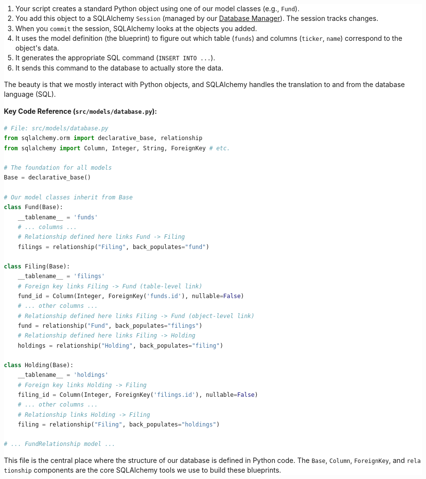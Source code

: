 1.  Your script creates a standard Python object using one of our model classes (e.g., `Fund`).
2.  You add this object to a SQLAlchemy `Session` (managed by our [Database Manager](03_database_manager.md)). The session tracks changes.
3.  When you `commit` the session, SQLAlchemy looks at the objects you added.
4.  It uses the model definition (the blueprint) to figure out which table (`funds`) and columns (`ticker`, `name`) correspond to the object's data.
5.  It generates the appropriate SQL command (`INSERT INTO ...`).
6.  It sends this command to the database to actually store the data.

The beauty is that we mostly interact with Python objects, and SQLAlchemy handles the translation to and from the database language (SQL).

**Key Code Reference (`src/models/database.py`):**

```python
# File: src/models/database.py
from sqlalchemy.orm import declarative_base, relationship
from sqlalchemy import Column, Integer, String, ForeignKey # etc.

# The foundation for all models
Base = declarative_base()

# Our model classes inherit from Base
class Fund(Base):
    __tablename__ = 'funds'
    # ... columns ...
    # Relationship defined here links Fund -> Filing
    filings = relationship("Filing", back_populates="fund")

class Filing(Base):
    __tablename__ = 'filings'
    # Foreign key links Filing -> Fund (table-level link)
    fund_id = Column(Integer, ForeignKey('funds.id'), nullable=False)
    # ... other columns ...
    # Relationship defined here links Filing -> Fund (object-level link)
    fund = relationship("Fund", back_populates="filings")
    # Relationship defined here links Filing -> Holding
    holdings = relationship("Holding", back_populates="filing")

class Holding(Base):
    __tablename__ = 'holdings'
    # Foreign key links Holding -> Filing
    filing_id = Column(Integer, ForeignKey('filings.id'), nullable=False)
    # ... other columns ...
    # Relationship links Holding -> Filing
    filing = relationship("Filing", back_populates="holdings")

# ... FundRelationship model ...
```

This file is the central place where the structure of our database is defined in Python code. The `Base`, `Column`, `ForeignKey`, and `relationship` components are the core SQLAlchemy tools we use to build these blueprints.
